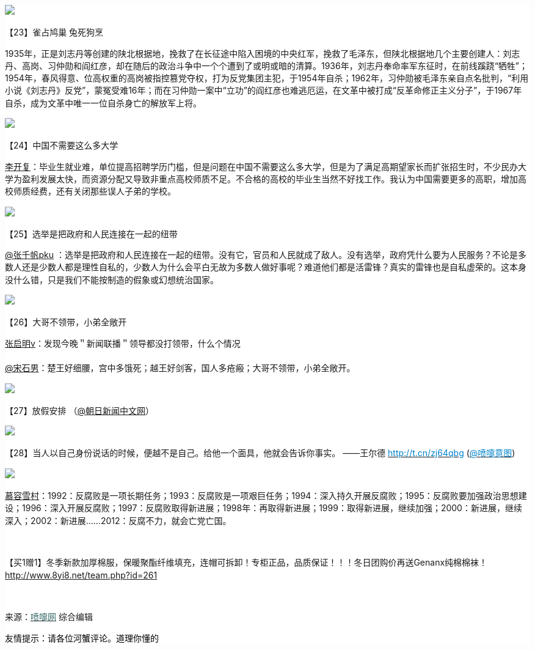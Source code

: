 <p><img style="BORDER-BOTTOM-COLOR: #000000; BORDER-TOP-COLOR: #000000; BORDER-RIGHT-COLOR: #000000; BORDER-LEFT-COLOR: #000000" border="0" src="http://ptimg.org:88/dapenti/CtUNAzwX/dP5sq.jpg"></p>
<p>【23】雀占鸠巢 兔死狗烹</p>
<p>1935年，正是刘志丹等创建的陕北根据地，挽救了在长征途中陷入困境的中央红军，挽救了毛泽东，但陕北根据地几个主要创建人：刘志丹、高岗、习仲勋和阎红彦，却在随后的政治斗争中一个个遭到了或明或暗的清算。1936年，刘志丹奉命率军东征时，在前线蹊跷“牺牲”；1954年，春风得意、位高权重的高岗被指控篡党夺权，打为反党集团主犯，于1954年自杀；1962年，习仲勋被毛泽东亲自点名批判，“利用小说《刘志丹》反党”，蒙冤受难16年；而在习仲勋一案中“立功”的阎红彦也难逃厄运，在文革中被打成“反革命修正主义分子”，于1967年自杀，成为文革中唯一一位自杀身亡的解放军上将。</p>
<p><img style="BORDER-BOTTOM-COLOR: #000000; BORDER-TOP-COLOR: #000000; BORDER-RIGHT-COLOR: #000000; BORDER-LEFT-COLOR: #000000" border="0" src="http://ptimg.org:88/dapenti/CtVJvcUn/zEINS.jpg"></p>
<p>【24】中国不需要这么多大学</p>
<div class="WB_info">
<a class="WB_name S_func1" title="李开复" href="http://weibo.com/kaifulee" target="_blank" nick-name="李开复" usercard="id=1197161814">李开复</a>：毕业生就业难，单位提高招聘学历门槛，但是问题在中国不需要这么多大学，但是为了满足高期望家长而扩张招生时，不少民办大学为盈利发展太快，而资源分配又导致非重点高校师质不足。不合格的高校的毕业生当然不好找工作。我认为中国需要更多的高职，增加高校师质经费，还有关闭那些误人子弟的学校。</div>
<p><img style="BORDER-BOTTOM-COLOR: #000000; BORDER-TOP-COLOR: #000000; BORDER-RIGHT-COLOR: #000000; BORDER-LEFT-COLOR: #000000" border="0" src="http://ptimg.org:88/dapenti/CtVmEcDF/7t8f7.jpg"></p>
<p>【25】选举是把政府和人民连接在一起的纽带</p>
<div class="WB_info">
<a class="WB_name S_func3" title="张千帆pku" href="http://weibo.com/qfzpku" node-type="feed_list_originNick" nick-name="张千帆pku" usercard="id=1894299964">@张千帆pku</a><a href="http://verified.weibo.com/verify" target="_blank"><i class="W_ico16 approve" title="新浪个人认证 "></i></a> ：选举是把政府和人民连接在一起的纽带。没有它，官员和人民就成了敌人。没有选举，政府凭什么要为人民服务？不论是多数人还是少数人都是理性自私的，少数人为什么会平白无故为多数人做好事呢？难道他们都是活雷锋？真实的雷锋也是自私虚荣的。这本身没什么错，只是我们不能按制造的假象或幻想统治国家。</div>
<p><img style="BORDER-BOTTOM-COLOR: #000000; BORDER-TOP-COLOR: #000000; BORDER-RIGHT-COLOR: #000000; BORDER-LEFT-COLOR: #000000" border="0" src="http://ptimg.org:88/dapenti/CtVCRyv2/slqy1.jpg"></p>
<p>【26】大哥不领带，小弟全敞开</p>
<div class="WB_info">
<a class="WB_name S_func1" title="张启明v" href="http://weibo.com/9koudai" target="_blank" nick-name="张启明v" usercard="id=2544162414">张启明v</a>：发现今晚＂新闻联播＂领导都没打领带，什么个情况</div>
<div class="WB_info">&#160;</div>
<div class="WB_info">
<a href="http://weibo.com/n/%E5%AE%8B%E7%9F%B3%E7%94%B7" usercard="name=宋石男">@宋石男</a>：楚王好细腰，宫中多饿死；越王好剑客，国人多疮瘢；大哥不领带，小弟全敞开。</div>
<p><img style="BORDER-BOTTOM-COLOR: #000000; BORDER-TOP-COLOR: #000000; BORDER-RIGHT-COLOR: #000000; BORDER-LEFT-COLOR: #000000" border="0" src="http://ptimg.org:88/dapenti/CtTVqGOE/bsypr.jpg"></p>
<p>【27】放假安排 （<a title="朝日新闻中文网" href="http://weibo.com/asahixxrb" nick-name="朝日新闻中文网" usercard="id=1990301373">@朝日新闻中文网</a>）</p>
<p><img style="BORDER-BOTTOM-COLOR: #000000; BORDER-TOP-COLOR: #000000; BORDER-RIGHT-COLOR: #000000; BORDER-LEFT-COLOR: #000000" border="0" src="http://ptimg.org:88/dapenti/CtVGOV2J/BnPlx.jpg"></p>
<p>【28】当人以自己身份说话的时候，便越不是自己。给他一个面具，他就会告诉你事实。 ——王尔德 <a title="more.asp?name=tupian&amp;id=70646" href="http://t.cn/zj64qbg" target="_blank" mt="url" action-type="feed_list_url"><font color="#0082cb">http://t.cn/zj64qbg</font></a>&#160;(<a class="S_func1" href="http://weibo.com/pentiyitu" target="_blank"><font color="#0082cb">@喷嚏意图</font></a>)</p>
<p><img style="BORDER-BOTTOM-COLOR: #000000; BORDER-TOP-COLOR: #000000; BORDER-RIGHT-COLOR: #000000; BORDER-LEFT-COLOR: #000000" border="0" src="http://ptimg.org:88/dapenti/CtUQp5VI/meLk8.jpg"></p>
<div class="WB_info">
<a class="WB_name S_func1" title="慕容雪村" href="http://weibo.com/hawking" target="_blank" nick-name="慕容雪村" usercard="id=1182415487">慕容雪村</a>：1992：反腐败是一项长期任务；1993：反腐败是一项艰巨任务；1994：深入持久开展反腐败；1995：反腐败要加强政治思想建设；1996：深入开展反腐败；1997：反腐败取得新进展；1998年：再取得新进展；1999：取得新进展，继续加强；2000：新进展，继续深入；2002：新进展……2012：反腐不力，就会亡党亡国。</div>
<p>&#160;</p>
<p>【买1赠1】冬季新款加厚棉服，保暖聚酯纤维填充，连帽可拆卸！专柜正品，品质保证！！！冬日团购价再送Genanx纯棉棉袜！<a href="http://www.8yi8.net/team.php?id=261">http://www.8yi8.net/team.php?id=261</a></p>
<p>&#160;</p>
<p>来源：<a href="http://www.dapenti.com/" target="_blank"><font color="#336666">喷嚏网</font></a>&#160;综合编辑</p>
<div style="WIDOWS: 2; TEXT-TRANSFORM: none; BACKGROUND-COLOR: rgb(255,255,255); TEXT-INDENT: 0px; FONT: 14px/22px Verdana, tahoma, Arial, Helvetica, sans-serif; WHITE-SPACE: normal; ORPHANS: 2; LETTER-SPACING: normal; COLOR: rgb(0,0,0)">友情提示：请各位河蟹评论。道理你懂的</div>
<div style="WIDOWS: 2; TEXT-TRANSFORM: none; BACKGROUND-COLOR: rgb(255,255,255); TEXT-INDENT: 0px; FONT: 14px/22px Verdana, tahoma, Arial, Helvetica, sans-serif; WHITE-SPACE: normal; ORPHANS: 2; LETTER-SPACING: normal; COLOR: rgb(0,0,0)">